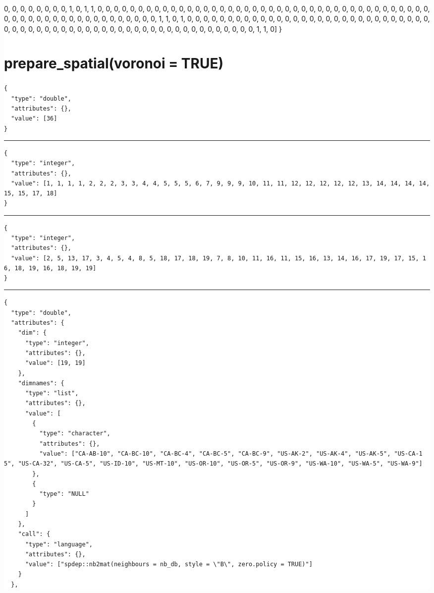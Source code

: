 0, 0, 0, 0, 0, 0, 0, 0, 1, 0, 1, 1, 0, 0, 0, 0, 0, 0, 0, 0, 0, 0, 0, 0, 0, 0, 0, 0, 0, 0, 0, 0, 0, 0, 0, 0, 0, 0, 0, 0, 0, 0, 0, 0, 0, 0, 0, 0, 0, 0, 0, 0, 0, 0, 0, 0, 0, 0, 0, 0, 0, 0, 0, 0, 0, 0, 0, 0, 0, 0, 0, 0, 1, 1, 0, 1, 0, 0, 0, 0, 0, 0, 0, 0, 0, 0, 0, 0, 0, 0, 0, 0, 0, 0, 0, 0, 0, 0, 0, 0, 0, 0, 0, 0, 0, 0, 0, 0, 0, 0, 0, 0, 0, 0, 0, 0, 0, 0, 0, 0, 0, 0, 0, 0, 0, 0, 0, 0, 0, 0, 0, 0, 0, 0, 0, 0, 0, 1, 1, 0]
    }

# prepare_spatial(voronoi = TRUE)

    {
      "type": "double",
      "attributes": {},
      "value": [36]
    }

---

    {
      "type": "integer",
      "attributes": {},
      "value": [1, 1, 1, 1, 2, 2, 2, 3, 3, 4, 4, 5, 5, 5, 6, 7, 9, 9, 9, 10, 11, 11, 12, 12, 12, 12, 12, 13, 14, 14, 14, 14, 15, 15, 17, 18]
    }

---

    {
      "type": "integer",
      "attributes": {},
      "value": [2, 5, 13, 17, 3, 4, 5, 4, 8, 5, 18, 17, 18, 19, 7, 8, 10, 11, 16, 11, 15, 16, 13, 14, 16, 17, 19, 17, 15, 16, 18, 19, 16, 18, 19, 19]
    }

---

    {
      "type": "double",
      "attributes": {
        "dim": {
          "type": "integer",
          "attributes": {},
          "value": [19, 19]
        },
        "dimnames": {
          "type": "list",
          "attributes": {},
          "value": [
            {
              "type": "character",
              "attributes": {},
              "value": ["CA-AB-10", "CA-BC-10", "CA-BC-4", "CA-BC-5", "CA-BC-9", "US-AK-2", "US-AK-4", "US-AK-5", "US-CA-15", "US-CA-32", "US-CA-5", "US-ID-10", "US-MT-10", "US-OR-10", "US-OR-5", "US-OR-9", "US-WA-10", "US-WA-5", "US-WA-9"]
            },
            {
              "type": "NULL"
            }
          ]
        },
        "call": {
          "type": "language",
          "attributes": {},
          "value": ["spdep::nb2mat(neighbours = nb_db, style = \"B\", zero.policy = TRUE)"]
        }
      },